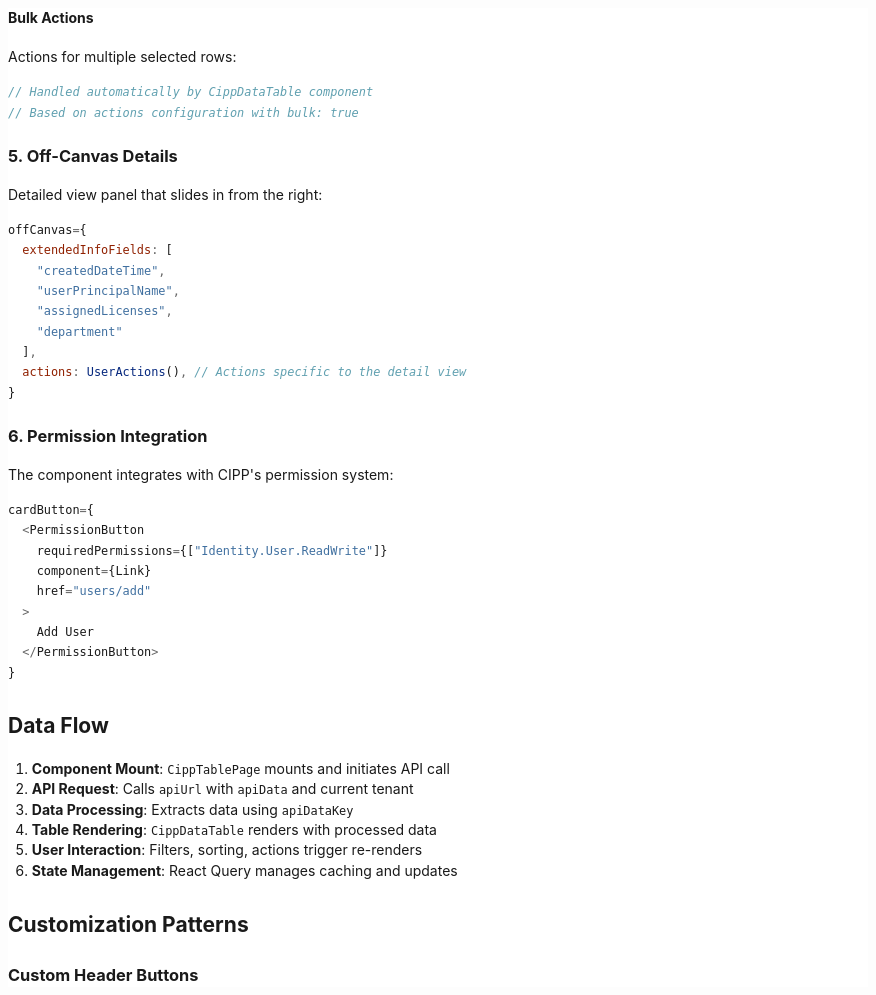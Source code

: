 #### Bulk Actions
Actions for multiple selected rows:

```javascript
// Handled automatically by CippDataTable component
// Based on actions configuration with bulk: true
```

### 5. Off-Canvas Details

Detailed view panel that slides in from the right:

```javascript
offCanvas={
  extendedInfoFields: [
    "createdDateTime",
    "userPrincipalName", 
    "assignedLicenses",
    "department"
  ],
  actions: UserActions(), // Actions specific to the detail view
}
```

### 6. Permission Integration

The component integrates with CIPP's permission system:

```javascript
cardButton={
  <PermissionButton
    requiredPermissions={["Identity.User.ReadWrite"]}
    component={Link}
    href="users/add"
  >
    Add User
  </PermissionButton>
}
```

## Data Flow

1. **Component Mount**: `CippTablePage` mounts and initiates API call
2. **API Request**: Calls `apiUrl` with `apiData` and current tenant
3. **Data Processing**: Extracts data using `apiDataKey` 
4. **Table Rendering**: `CippDataTable` renders with processed data
5. **User Interaction**: Filters, sorting, actions trigger re-renders
6. **State Management**: React Query manages caching and updates

## Customization Patterns

### Custom Header Buttons
